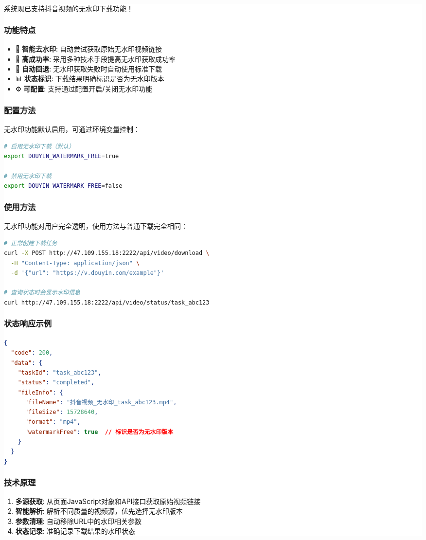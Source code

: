 系统现已支持抖音视频的无水印下载功能！

### 功能特点
- 🚫 **智能去水印**: 自动尝试获取原始无水印视频链接
- 🎯 **高成功率**: 采用多种技术手段提高无水印获取成功率
- 🔄 **自动回退**: 无水印获取失败时自动使用标准下载
- 📊 **状态标识**: 下载结果明确标识是否为无水印版本
- ⚙️ **可配置**: 支持通过配置开启/关闭无水印功能

### 配置方法
无水印功能默认启用，可通过环境变量控制：

```bash
# 启用无水印下载（默认）
export DOUYIN_WATERMARK_FREE=true

# 禁用无水印下载
export DOUYIN_WATERMARK_FREE=false
```

### 使用方法
无水印功能对用户完全透明，使用方法与普通下载完全相同：

```bash
# 正常创建下载任务
curl -X POST http://47.109.155.18:2222/api/video/download \
  -H "Content-Type: application/json" \
  -d '{"url": "https://v.douyin.com/example"}'

# 查询状态时会显示水印信息
curl http://47.109.155.18:2222/api/video/status/task_abc123
```

### 状态响应示例
```json
{
  "code": 200,
  "data": {
    "taskId": "task_abc123",
    "status": "completed",
    "fileInfo": {
      "fileName": "抖音视频_无水印_task_abc123.mp4",
      "fileSize": 15728640,
      "format": "mp4",
      "watermarkFree": true  // 标识是否为无水印版本
    }
  }
}
```

### 技术原理
1. **多源获取**: 从页面JavaScript对象和API接口获取原始视频链接
2. **智能解析**: 解析不同质量的视频源，优先选择无水印版本
3. **参数清理**: 自动移除URL中的水印相关参数
4. **状态记录**: 准确记录下载结果的水印状态
